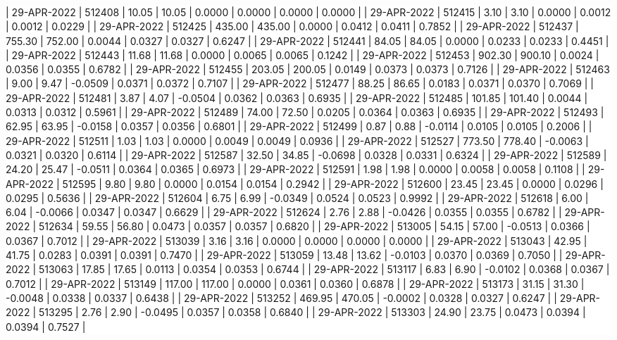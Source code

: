 | 29-APR-2022 | 512408 | 10.05 | 10.05 | 0.0000 | 0.0000 | 0.0000 | 0.0000 |
| 29-APR-2022 | 512415 | 3.10 | 3.10 | 0.0000 | 0.0012 | 0.0012 | 0.0229 |
| 29-APR-2022 | 512425 | 435.00 | 435.00 | 0.0000 | 0.0412 | 0.0411 | 0.7852 |
| 29-APR-2022 | 512437 | 755.30 | 752.00 | 0.0044 | 0.0327 | 0.0327 | 0.6247 |
| 29-APR-2022 | 512441 | 84.05 | 84.05 | 0.0000 | 0.0233 | 0.0233 | 0.4451 |
| 29-APR-2022 | 512443 | 11.68 | 11.68 | 0.0000 | 0.0065 | 0.0065 | 0.1242 |
| 29-APR-2022 | 512453 | 902.30 | 900.10 | 0.0024 | 0.0356 | 0.0355 | 0.6782 |
| 29-APR-2022 | 512455 | 203.05 | 200.05 | 0.0149 | 0.0373 | 0.0373 | 0.7126 |
| 29-APR-2022 | 512463 | 9.00 | 9.47 | -0.0509 | 0.0371 | 0.0372 | 0.7107 |
| 29-APR-2022 | 512477 | 88.25 | 86.65 | 0.0183 | 0.0371 | 0.0370 | 0.7069 |
| 29-APR-2022 | 512481 | 3.87 | 4.07 | -0.0504 | 0.0362 | 0.0363 | 0.6935 |
| 29-APR-2022 | 512485 | 101.85 | 101.40 | 0.0044 | 0.0313 | 0.0312 | 0.5961 |
| 29-APR-2022 | 512489 | 74.00 | 72.50 | 0.0205 | 0.0364 | 0.0363 | 0.6935 |
| 29-APR-2022 | 512493 | 62.95 | 63.95 | -0.0158 | 0.0357 | 0.0356 | 0.6801 |
| 29-APR-2022 | 512499 | 0.87 | 0.88 | -0.0114 | 0.0105 | 0.0105 | 0.2006 |
| 29-APR-2022 | 512511 | 1.03 | 1.03 | 0.0000 | 0.0049 | 0.0049 | 0.0936 |
| 29-APR-2022 | 512527 | 773.50 | 778.40 | -0.0063 | 0.0321 | 0.0320 | 0.6114 |
| 29-APR-2022 | 512587 | 32.50 | 34.85 | -0.0698 | 0.0328 | 0.0331 | 0.6324 |
| 29-APR-2022 | 512589 | 24.20 | 25.47 | -0.0511 | 0.0364 | 0.0365 | 0.6973 |
| 29-APR-2022 | 512591 | 1.98 | 1.98 | 0.0000 | 0.0058 | 0.0058 | 0.1108 |
| 29-APR-2022 | 512595 | 9.80 | 9.80 | 0.0000 | 0.0154 | 0.0154 | 0.2942 |
| 29-APR-2022 | 512600 | 23.45 | 23.45 | 0.0000 | 0.0296 | 0.0295 | 0.5636 |
| 29-APR-2022 | 512604 | 6.75 | 6.99 | -0.0349 | 0.0524 | 0.0523 | 0.9992 |
| 29-APR-2022 | 512618 | 6.00 | 6.04 | -0.0066 | 0.0347 | 0.0347 | 0.6629 |
| 29-APR-2022 | 512624 | 2.76 | 2.88 | -0.0426 | 0.0355 | 0.0355 | 0.6782 |
| 29-APR-2022 | 512634 | 59.55 | 56.80 | 0.0473 | 0.0357 | 0.0357 | 0.6820 |
| 29-APR-2022 | 513005 | 54.15 | 57.00 | -0.0513 | 0.0366 | 0.0367 | 0.7012 |
| 29-APR-2022 | 513039 | 3.16 | 3.16 | 0.0000 | 0.0000 | 0.0000 | 0.0000 |
| 29-APR-2022 | 513043 | 42.95 | 41.75 | 0.0283 | 0.0391 | 0.0391 | 0.7470 |
| 29-APR-2022 | 513059 | 13.48 | 13.62 | -0.0103 | 0.0370 | 0.0369 | 0.7050 |
| 29-APR-2022 | 513063 | 17.85 | 17.65 | 0.0113 | 0.0354 | 0.0353 | 0.6744 |
| 29-APR-2022 | 513117 | 6.83 | 6.90 | -0.0102 | 0.0368 | 0.0367 | 0.7012 |
| 29-APR-2022 | 513149 | 117.00 | 117.00 | 0.0000 | 0.0361 | 0.0360 | 0.6878 |
| 29-APR-2022 | 513173 | 31.15 | 31.30 | -0.0048 | 0.0338 | 0.0337 | 0.6438 |
| 29-APR-2022 | 513252 | 469.95 | 470.05 | -0.0002 | 0.0328 | 0.0327 | 0.6247 |
| 29-APR-2022 | 513295 | 2.76 | 2.90 | -0.0495 | 0.0357 | 0.0358 | 0.6840 |
| 29-APR-2022 | 513303 | 24.90 | 23.75 | 0.0473 | 0.0394 | 0.0394 | 0.7527 |